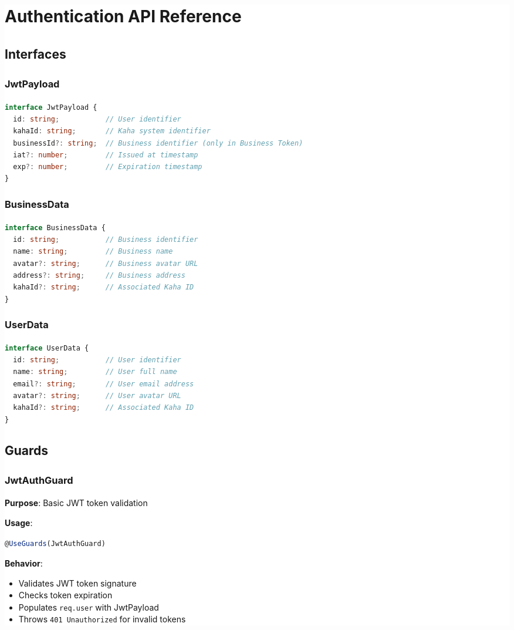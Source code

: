 # Authentication API Reference

## Interfaces

### JwtPayload
```typescript
interface JwtPayload {
  id: string;           // User identifier
  kahaId: string;       // Kaha system identifier  
  businessId?: string;  // Business identifier (only in Business Token)
  iat?: number;         // Issued at timestamp
  exp?: number;         // Expiration timestamp
}
```

### BusinessData
```typescript
interface BusinessData {
  id: string;           // Business identifier
  name: string;         // Business name
  avatar?: string;      // Business avatar URL
  address?: string;     // Business address
  kahaId?: string;      // Associated Kaha ID
}
```

### UserData
```typescript
interface UserData {
  id: string;           // User identifier
  name: string;         // User full name
  email?: string;       // User email address
  avatar?: string;      // User avatar URL
  kahaId?: string;      // Associated Kaha ID
}
```

## Guards

### JwtAuthGuard
**Purpose**: Basic JWT token validation

**Usage**:
```typescript
@UseGuards(JwtAuthGuard)
```

**Behavior**:
- Validates JWT token signature
- Checks token expiration
- Populates `req.user` with JwtPayload
- Throws `401 Unauthorized` for invalid tokens
